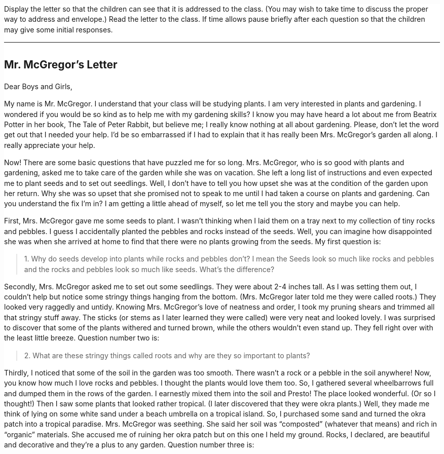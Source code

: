   Display the letter so that the children can see that it is addressed to the class.  (You may wish to take time to discuss the proper way to address and envelope.)  Read the letter to the class.   If time allows pause briefly after each question so that the children may give some initial responses.
 </p>
 <hr/>
 <h2>
  Mr. McGregor’s Letter
 </h2>
 Dear Boys and Girls,
 <p>
  My name is Mr. McGregor.  I understand that your class will be studying plants.  I am very interested in plants and gardening.   I wondered if you would be so kind as to help me with my gardening skills?   I know you may have heard a lot about me from Beatrix Potter in her book, The Tale of Peter Rabbit, but believe me; I really know nothing at all about gardening.  Please, don’t let the word get out that I needed your help.  I’d be so embarrassed if I had to explain that it has really been Mrs. McGregor’s garden all along.  I really appreciate your help.
 </p>
 <p>
  Now!  There are some basic questions that have puzzled me for so long.  Mrs. McGregor, who is so good with plants and gardening, asked me to take care of the garden while she was on vacation.  She left a long list of instructions and even expected me to plant seeds and to set out seedlings.  Well, I don’t have to tell you how upset she was at the condition of the garden upon her return.  Why she was so upset that she promised not to speak to me until I had taken a course on plants and gardening.  Can you understand the fix I’m in?  I am getting a little ahead of myself, so let me tell you the story and maybe you can help.
 </p>
 <p>
  First, Mrs. McGregor gave me some seeds to plant.  I wasn’t thinking when I laid them on a tray next to my collection of tiny rocks and pebbles.  I guess I accidentally planted the pebbles and rocks instead of the seeds.  Well, you can imagine how disappointed she was when she arrived at home to find that there were no plants growing from the seeds.  My first question is:
 </p>
<blockquote>
  <dl>
   <dt>
    1. Why do seeds develop into plants while rocks and pebbles don’t?  I mean the Seeds look so much like rocks and pebbles and the rocks and pebbles look so much like seeds.   What’s the difference?
   </dt>
  </dl>
 </blockquote>
 Secondly, Mrs. McGregor asked me to set out some seedlings.  They were about 2-4 inches tall.  As I was setting them out, I couldn’t help but notice some stringy things hanging from the bottom.  (Mrs. McGregor later told me they were called roots.)  They looked very raggedly and untidy.  Knowing Mrs. McGregor’s love of neatness and order, I took my pruning shears and trimmed all that stringy stuff away.  The sticks (or stems as I later learned they were called) were very neat and looked lovely.  I was surprised to discover that some of the plants withered and turned brown, while the others wouldn’t even stand up.  They fell right over with the least little breeze.  Question number two is:
<blockquote>
  <dl>
   <dt>
    2. What are these stringy things called roots and why are they so important to plants?
   </dt>
  </dl>
 </blockquote>
 Thirdly, I noticed that some of the soil in the garden was too smooth.  There wasn’t a rock or a pebble in the soil anywhere!  Now, you know how much I love rocks and pebbles.  I thought the plants would love them too.  So, I gathered several wheelbarrows full and dumped them in the rows of the garden.  I earnestly mixed them into the soil and Presto!  The place looked wonderful.  (Or so I thought!)  Then I saw some plants that looked rather tropical.  (I later discovered that they were okra plants.)  Well, they made me think of lying on some white sand under a beach umbrella on a tropical island.  So, I purchased some sand and turned the okra patch into a tropical paradise.  Mrs. McGregor was seething.  She said her soil was “composted” (whatever that means) and rich in “organic” materials.  She accused me of ruining her okra patch but on this one I held my ground.  Rocks, I declared, are beautiful and decorative and they’re a plus to any garden.  Question number three is: